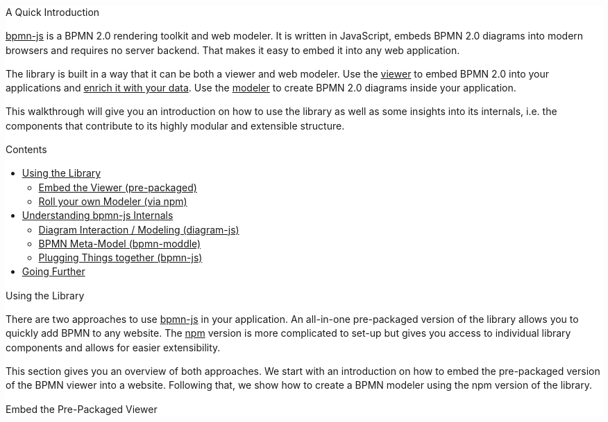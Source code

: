 <style>
  h3, .h3 {
    margin-top: 30px;
  }
</style>

<div class="h1 page-header" id="introduction">
  A Quick Introduction
</div>

[bpmn-js](https://github.com/bpmn-io/bpmn-js) is a BPMN 2.0 rendering toolkit and web modeler.
It is written in JavaScript, embeds BPMN 2.0 diagrams into modern browsers and requires no server backend. That makes it easy to embed it into any web application.

The library is built in a way that it can be both a viewer and web modeler. Use the [viewer](https://github.com/bpmn-io/bpmn-js-examples/tree/master/url-viewer) to embed BPMN 2.0 into your applications and [enrich it with your data](https://github.com/bpmn-io/bpmn-js-examples/tree/master/overlays). Use the [modeler](https://github.com/bpmn-io/bpmn-js-examples/tree/master/modeler) to create BPMN 2.0 diagrams inside your application.

This walkthrough will give you an introduction on how to use the library as well as some insights into its internals, i.e. the components that contribute to its highly modular and extensible structure.


<div class="h2 page-header">
  Contents
</div>

* [Using the Library](#using-the-library)
  * [Embed the Viewer (pre-packaged)](#viewer-pre-packaged)
  * [Roll your own Modeler (via npm)](#modeler-npm)
* [Understanding bpmn-js Internals](#bpmn-js-internals)
  * [Diagram Interaction / Modeling (diagram-js)](#diagram-js)
  * [BPMN Meta-Model (bpmn-moddle)](#bpmn-moddle)
  * [Plugging Things together (bpmn-js)](#bpmn-js)
* [Going Further](#going-further)


<div class="h1 page-header" id="using-the-library">
  Using the Library
</div>

There are two approaches to use [bpmn-js](https://github.com/bpmn-io/bpmn-js) in your application.
An all-in-one pre-packaged version of the library allows you to quickly add BPMN to any website.
The [npm](https://www.npmjs.com) version is more complicated to set-up but gives you access to individual library components and allows for easier extensibility.

This section gives you an overview of both approaches.
We start with an introduction on how to embed the pre-packaged version of the BPMN viewer into a website.
Following that, we show how to create a BPMN modeler using the npm version of the library.


<div class="h2" id="viewer-pre-packaged">
  Embed the Pre-Packaged Viewer
</div>
